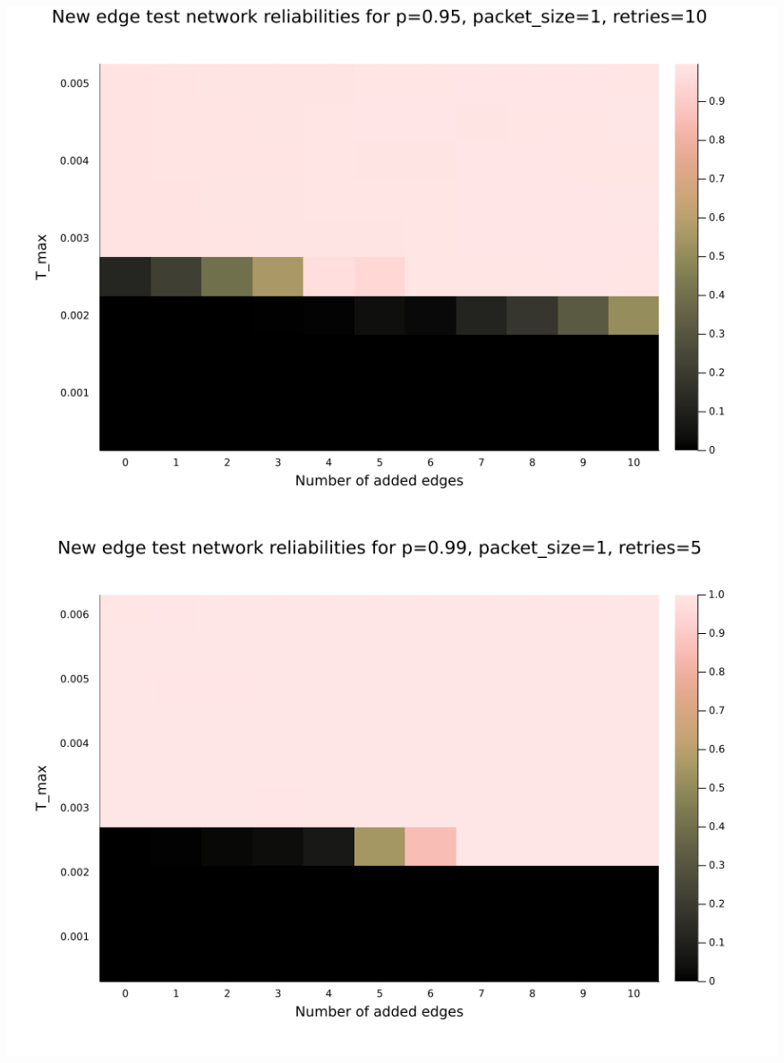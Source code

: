 ![newEdgeTest p=0.95](./plots/newEdgeTest-t0.005-p0.95-m1-s0.1-k10-2022-04-06T23%3A53%3A54.320.json.png)

![newEdgeTest p=0.99](./plots/newEdgeTest-t0.006-p0.99-m1-s0.1-k5-2022-04-06T19%3A16%3A43.444.json.png)
